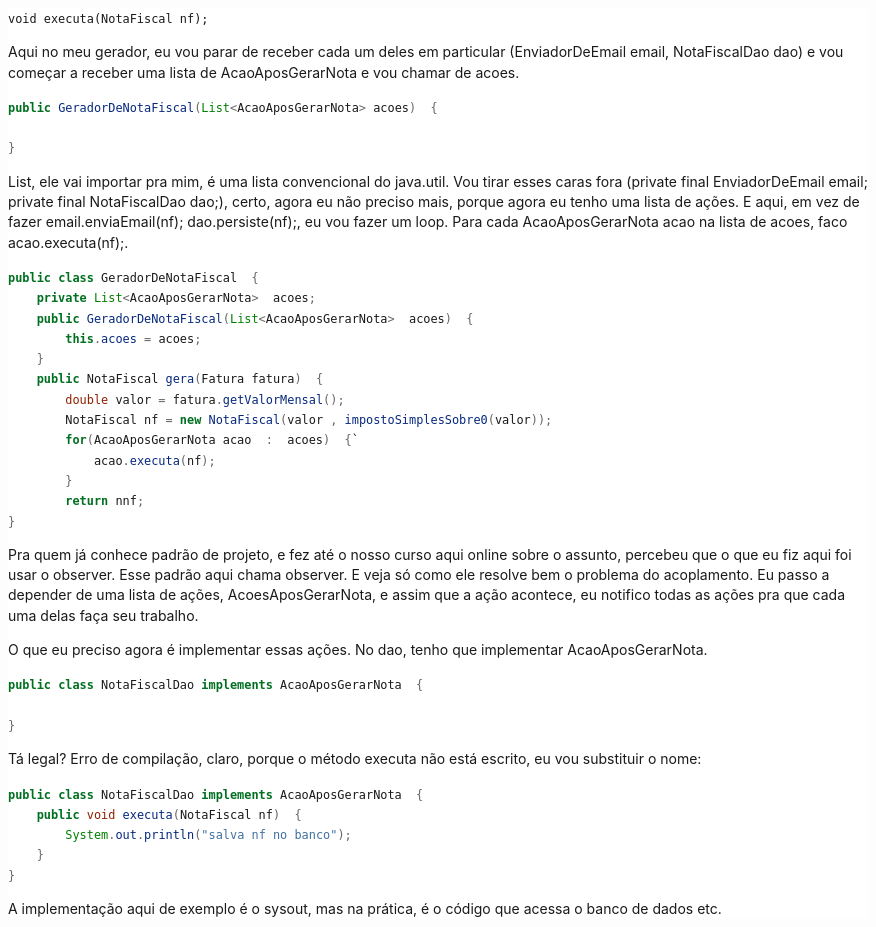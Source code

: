 `void executa(NotaFiscal nf);`

Aqui no meu gerador, eu vou parar de receber cada um deles em particular (EnviadorDeEmail email, NotaFiscalDao dao) e vou começar a receber uma lista de AcaoAposGerarNota e vou chamar de acoes.

```java
public GeradorDeNotaFiscal(List<AcaoAposGerarNota> acoes)  {

}
```
List, ele vai importar pra mim, é uma lista convencional do java.util. Vou tirar esses caras fora (private final EnviadorDeEmail email; private final NotaFiscalDao dao;), certo, agora eu não preciso mais, porque agora eu tenho uma lista de ações. E aqui, em vez de fazer email.enviaEmail(nf); dao.persiste(nf);, eu vou fazer um loop. Para cada AcaoAposGerarNota acao na lista de acoes, faco acao.executa(nf);.

```java
public class GeradorDeNotaFiscal  {
    private List<AcaoAposGerarNota>  acoes;
    public GeradorDeNotaFiscal(List<AcaoAposGerarNota>  acoes)  {
        this.acoes = acoes;
    }
    public NotaFiscal gera(Fatura fatura)  { 
        double valor = fatura.getValorMensal();
        NotaFiscal nf = new NotaFiscal(valor , impostoSimplesSobre0(valor));
        for(AcaoAposGerarNota acao  :  acoes)  {`
            acao.executa(nf);
        }
        return nnf;
}
```
Pra quem já conhece padrão de projeto, e fez até o nosso curso aqui online sobre o assunto, percebeu que o que eu fiz aqui foi usar o observer. Esse padrão aqui chama observer. E veja só como ele resolve bem o problema do acoplamento. Eu passo a depender de uma lista de ações, AcoesAposGerarNota, e assim que a ação acontece, eu notifico todas as ações pra que cada uma delas faça seu trabalho.

O que eu preciso agora é implementar essas ações. No dao, tenho que implementar AcaoAposGerarNota.

```java
public class NotaFiscalDao implements AcaoAposGerarNota  {

}
```
Tá legal? Erro de compilação, claro, porque o método executa não está escrito, eu vou substituir o nome:

```java
public class NotaFiscalDao implements AcaoAposGerarNota  {
    public void executa(NotaFiscal nf)  {
        System.out.println("salva nf no banco");
    }
}
```

A implementação aqui de exemplo é o sysout, mas na prática, é o código que acessa o banco de dados etc.
